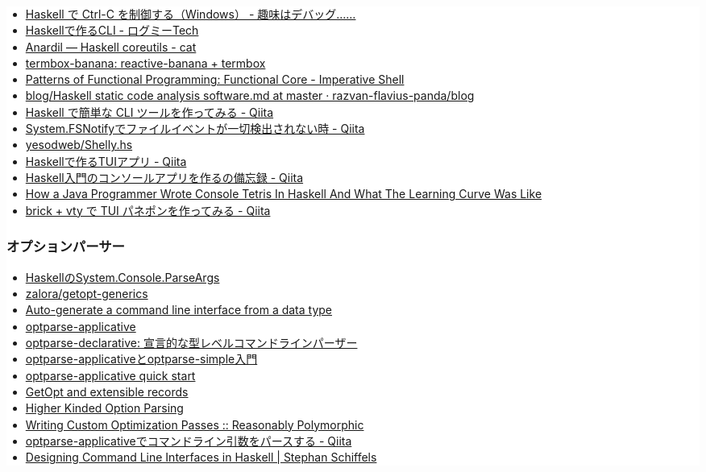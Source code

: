 * [Haskell で Ctrl-C を制御する（Windows） - 趣味はデバッグ……](http://kakkun61.hatenablog.com/entry/2019/01/25/Haskell_%E3%81%A7_Ctrl-C_%E3%82%92%E5%88%B6%E5%BE%A1%E3%81%99%E3%82%8B%EF%BC%88Windows%EF%BC%89)
* [Haskellで作るCLI - ログミーTech](https://logmi.jp/tech/articles/320831)
* [Anardil — Haskell coreutils - cat](https://anardil.net/2019/haskell-coreutils-cat.html)
* [termbox-banana: reactive-banana + termbox](https://hackage.haskell.org/package/termbox-banana)
* [Patterns of Functional Programming: Functional Core - Imperative Shell](http://www.javiercasas.com/articles/functional-programming-patterns-functional-core-imperative-shell)
* [blog/Haskell static code analysis software.md at master · razvan-flavius-panda/blog](https://github.com/razvan-flavius-panda/blog/blob/master/Haskell%20static%20code%20analysis%20software.md#haskell-static-code-analysis-software)
* [Haskell で簡単な CLI ツールを作ってみる - Qiita](https://qiita.com/Hexirp/items/3b46fe38bed365124e8d)
* [System.FSNotifyでファイルイベントが一切検出されない時 - Qiita](https://qiita.com/Cj-bc/items/3afecf148f3fa37cbb72)
* [yesodweb/Shelly.hs](https://github.com/yesodweb/Shelly.hs)
* [Haskellで作るTUIアプリ - Qiita](https://qiita.com/kwhrstr1206/items/25acf6eb3c43fa901c2a)
* [Haskell入門のコンソールアプリを作るの備忘録 - Qiita](https://qiita.com/miyatama/items/fd200708da22e7469f27)
* [How a Java Programmer Wrote Console Tetris In Haskell And What The Learning Curve Was Like](https://shiraeeshi.github.io/console-tetris-in-haskell.html)
* [brick + vty で TUI パネポンを作ってみる - Qiita](https://qiita.com/maton/items/2f2566eb44bdfed9a6e3)

### オプションパーサー
* [HaskellのSystem.Console.ParseArgs](http://yu-i9.hatenablog.com/entry/2014/08/29/135253)
* [zalora/getopt-generics](https://github.com/zalora/getopt-generics)
* [Auto-generate a command line interface from a data type](http://www.haskellforall.com/2016/02/auto-generate-command-line-interface.html)
* [optparse-applicative](https://hackage.haskell.org/package/optparse-applicative)
* [optparse-declarative: 宣言的な型レベルコマンドラインパーザー](http://qiita.com/tanakh/items/b6ea4c65d8ed511ac98d)
* [optparse-applicativeとoptparse-simple入門](http://qiita.com/Mizunashi_Mana/items/1ed25496d8e36a1c7f02)
* [optparse-applicative quick start](https://ro-che.info/articles/2016-12-30-optparse-applicative-quick-start)
* [GetOpt and extensible records](https://www.schoolofhaskell.com/user/fumieval/extensible/getopt-and-extensible-records)
* [Higher Kinded Option Parsing](https://chrispenner.ca/posts/hkd-options)
* [Writing Custom Optimization Passes :: Reasonably Polymorphic](https://reasonablypolymorphic.com/blog/writing-custom-optimizations/)
* [optparse-applicativeでコマンドライン引数をパースする - Qiita](https://qiita.com/sparklingbaby/items/8ae5cce4a9244c8058e4)
* [Designing Command Line Interfaces in Haskell \| Stephan Schiffels](https://www.stephanschiffels.de/posts/2021-03-24-Haskell-CLI/)
